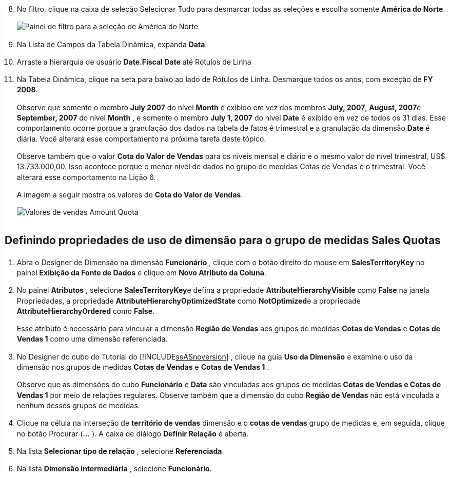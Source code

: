 8.  No filtro, clique na caixa de seleção Selecionar Tudo para desmarcar todas as seleções e escolha somente **América do Norte**.  
  
    ![Painel de filtro para a seleção de América do Norte](../analysis-services/media/l5-granularity-1b.png "painel de filtro para a seleção de América do Norte")  
  
9. Na Lista de Campos da Tabela Dinâmica, expanda **Data**.  
  
10. Arraste a hierarquia de usuário **Date.Fiscal Date** até Rótulos de Linha  
  
11. Na Tabela Dinâmica, clique na seta para baixo ao lado de Rótulos de Linha. Desmarque todos os anos, com exceção de **FY 2008**.  
  
    Observe que somente o membro **July 2007** do nível **Month** é exibido em vez dos membros **July, 2007**, **August, 2007**e **September, 2007** do nível **Month** , e somente o membro **July 1, 2007** do nível **Date** é exibido em vez de todos os 31 dias. Esse comportamento ocorre porque a granulação dos dados na tabela de fatos é trimestral e a granulação da dimensão **Date** é diária. Você alterará esse comportamento na próxima tarefa deste tópico.  
  
    Observe também que o valor **Cota do Valor de Vendas** para os níveis mensal e diário é o mesmo valor do nível trimestral, US$ 13.733.000,00. Isso acontece porque o menor nível de dados no grupo de medidas Cotas de Vendas é o trimestral. Você alterará esse comportamento na Lição 6.  
  
    A imagem a seguir mostra os valores de **Cota do Valor de Vendas**.  
  
    ![Valores de vendas Amount Quota](../analysis-services/media/l5-granularity-3.png "cota do valor de valores de vendas")  
  
## <a name="defining-dimension-usage-properties-for-the-sales-quotas-measure-group"></a>Definindo propriedades de uso de dimensão para o grupo de medidas Sales Quotas  
  
1.  Abra o Designer de Dimensão na dimensão **Funcionário** , clique com o botão direito do mouse em **SalesTerritoryKey** no painel **Exibição da Fonte de Dados** e clique em **Novo Atributo da Coluna**.  
  
2.  No painel **Atributos** , selecione **SalesTerritoryKey**e defina a propriedade **AttributeHierarchyVisible** como **False** na janela Propriedades, a propriedade **AttributeHierarchyOptimizedState** como **NotOptimized**e a propriedade **AttributeHierarchyOrdered** como **False**.  
  
    Esse atributo é necessário para vincular a dimensão **Região de Vendas** aos grupos de medidas **Cotas de Vendas** e **Cotas de Vendas 1** como uma dimensão referenciada.  
  
3.  No Designer do cubo do Tutorial do [!INCLUDE[ssASnoversion](../includes/ssasnoversion-md.md)] , clique na guia **Uso da Dimensão** e examine o uso da dimensão nos grupos de medidas **Cotas de Vendas** e **Cotas de Vendas 1** .  
  
    Observe que as dimensões do cubo **Funcionário** e **Data** são vinculadas aos grupos de medidas **Cotas de Vendas e Cotas de Vendas 1** por meio de relações regulares. Observe também que a dimensão do cubo **Região de Vendas** não está vinculada a nenhum desses grupos de medidas.  
  
4.  Clique na célula na interseção de **território de vendas** dimensão e o **cotas de vendas** grupo de medidas e, em seguida, clique no botão Procurar (**...** ). A caixa de diálogo **Definir Relação** é aberta.  
  
5.  Na lista **Selecionar tipo de relação** , selecione **Referenciada**.  
  
6.  Na lista **Dimensão intermediária** , selecione **Funcionário**.  
  